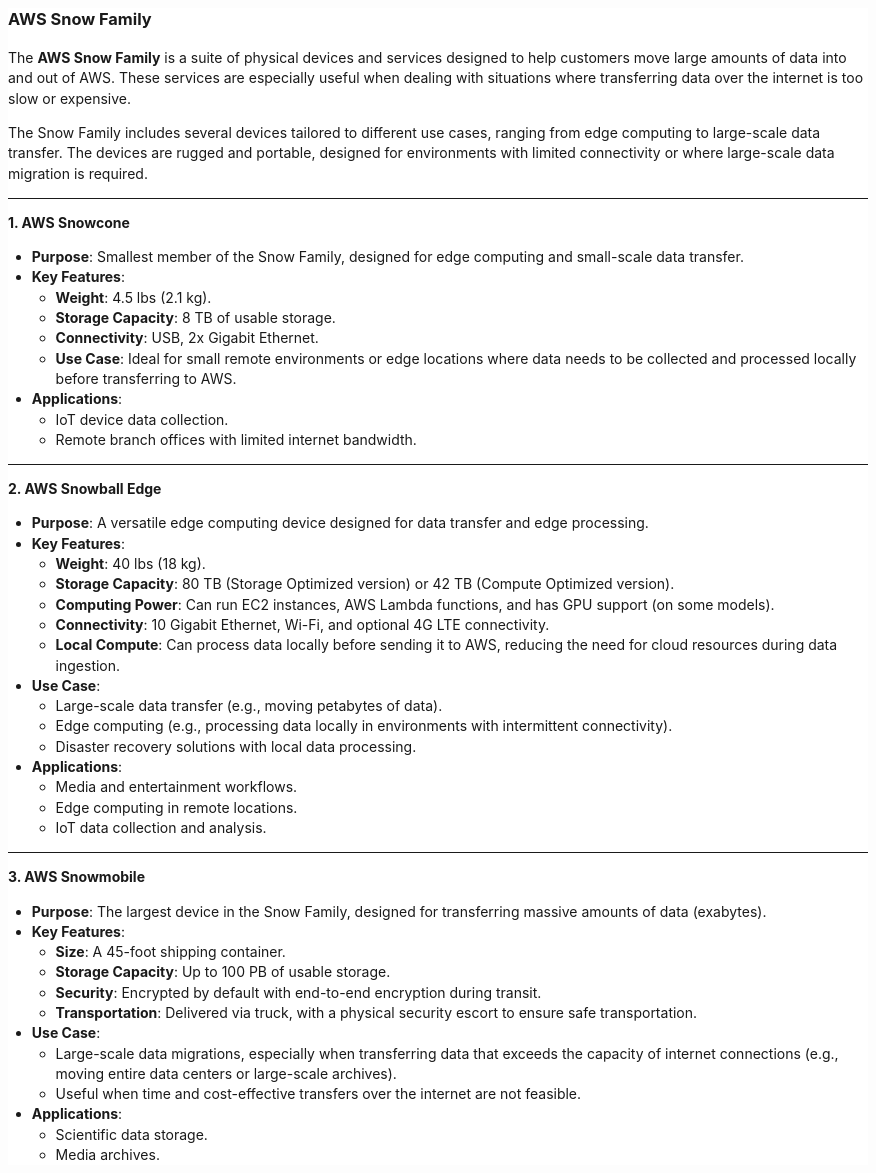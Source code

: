 ### **AWS Snow Family**

The **AWS Snow Family** is a suite of physical devices and services designed to help customers move large amounts of data into and out of AWS. These services are especially useful when dealing with situations where transferring data over the internet is too slow or expensive.

The Snow Family includes several devices tailored to different use cases, ranging from edge computing to large-scale data transfer. The devices are rugged and portable, designed for environments with limited connectivity or where large-scale data migration is required.

---

 **1. AWS Snowcone**

- **Purpose**: Smallest member of the Snow Family, designed for edge computing and small-scale data transfer.
- **Key Features**:
    - **Weight**: 4.5 lbs (2.1 kg).
    - **Storage Capacity**: 8 TB of usable storage.
    - **Connectivity**: USB, 2x Gigabit Ethernet.
    - **Use Case**: Ideal for small remote environments or edge locations where data needs to be collected and processed locally before transferring to AWS.
- **Applications**:
    - IoT device data collection.
    - Remote branch offices with limited internet bandwidth.

---

 **2. AWS Snowball Edge**

- **Purpose**: A versatile edge computing device designed for data transfer and edge processing.
- **Key Features**:
    - **Weight**: 40 lbs (18 kg).
    - **Storage Capacity**: 80 TB (Storage Optimized version) or 42 TB (Compute Optimized version).
    - **Computing Power**: Can run EC2 instances, AWS Lambda functions, and has GPU support (on some models).
    - **Connectivity**: 10 Gigabit Ethernet, Wi-Fi, and optional 4G LTE connectivity.
    - **Local Compute**: Can process data locally before sending it to AWS, reducing the need for cloud resources during data ingestion.
- **Use Case**:
    - Large-scale data transfer (e.g., moving petabytes of data).
    - Edge computing (e.g., processing data locally in environments with intermittent connectivity).
    - Disaster recovery solutions with local data processing.
- **Applications**:
    - Media and entertainment workflows.
    - Edge computing in remote locations.
    - IoT data collection and analysis.

---

 **3. AWS Snowmobile**

- **Purpose**: The largest device in the Snow Family, designed for transferring massive amounts of data (exabytes).
- **Key Features**:
    - **Size**: A 45-foot shipping container.
    - **Storage Capacity**: Up to 100 PB of usable storage.
    - **Security**: Encrypted by default with end-to-end encryption during transit.
    - **Transportation**: Delivered via truck, with a physical security escort to ensure safe transportation.
- **Use Case**:
    - Large-scale data migrations, especially when transferring data that exceeds the capacity of internet connections (e.g., moving entire data centers or large-scale archives).
    - Useful when time and cost-effective transfers over the internet are not feasible.
- **Applications**:
    - Scientific data storage.
    - Media archives.